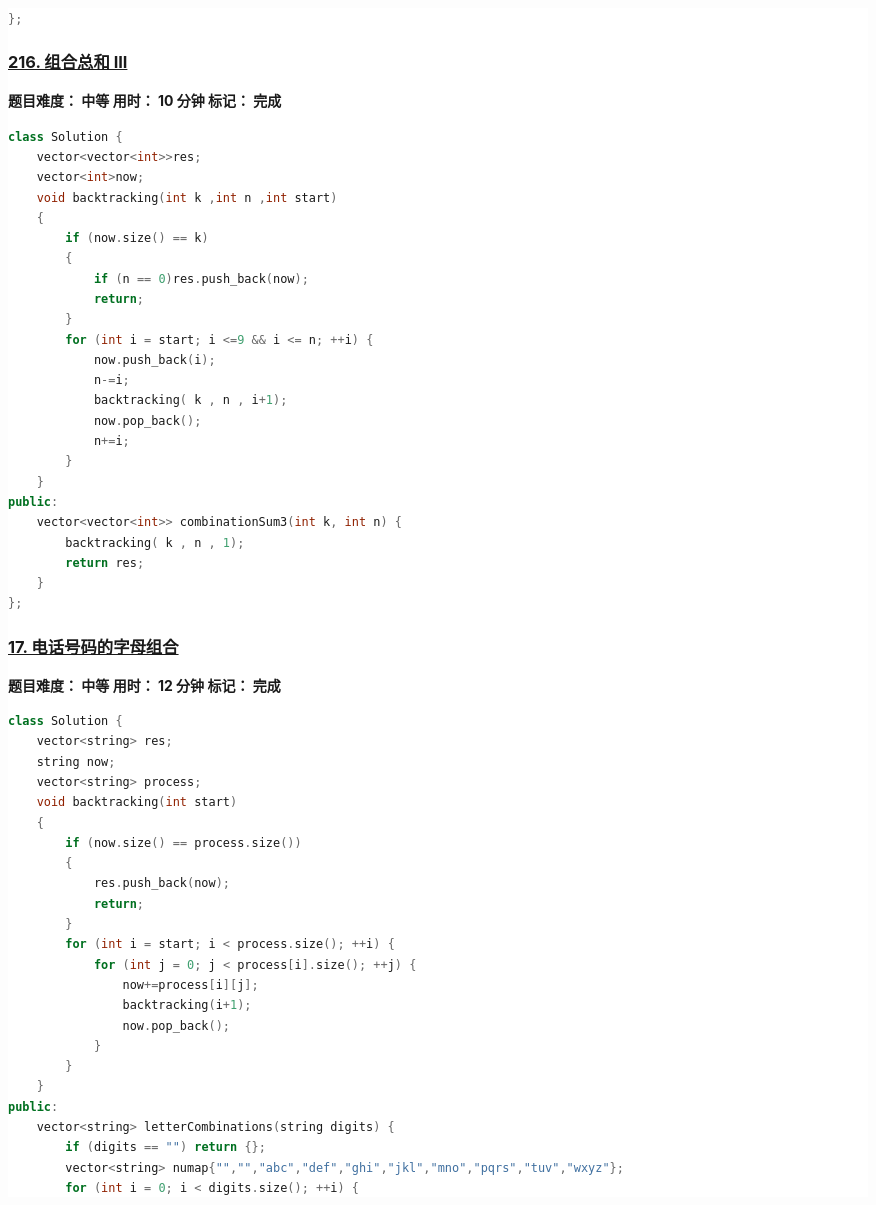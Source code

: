 ```cpp
};
```

### [216. 组合总和 III](https://leetcode.cn/problems/combination-sum-iii/)

**题目难度： 中等                       用时：                       10 分钟 标记：             完成**

```cpp
class Solution {
    vector<vector<int>>res;
    vector<int>now;
    void backtracking(int k ,int n ,int start)
    {
        if (now.size() == k)
        {
            if (n == 0)res.push_back(now);
            return;
        }
        for (int i = start; i <=9 && i <= n; ++i) {
            now.push_back(i);
            n-=i;
            backtracking( k , n , i+1);
            now.pop_back();
            n+=i;
        }
    }
public:
    vector<vector<int>> combinationSum3(int k, int n) {
        backtracking( k , n , 1);
        return res;
    }
};
```

### [17. 电话号码的字母组合](https://leetcode.cn/problems/letter-combinations-of-a-phone-number/)

**题目难度： 中等                       用时：                       12 分钟 标记：             完成**

```cpp
class Solution {
    vector<string> res;
    string now;
    vector<string> process;
    void backtracking(int start)
    {
        if (now.size() == process.size())
        {
            res.push_back(now);
            return;
        }
        for (int i = start; i < process.size(); ++i) {
            for (int j = 0; j < process[i].size(); ++j) {
                now+=process[i][j];
                backtracking(i+1);
                now.pop_back();
            }
        }
    }
public:
    vector<string> letterCombinations(string digits) {
        if (digits == "") return {};
        vector<string> numap{"","","abc","def","ghi","jkl","mno","pqrs","tuv","wxyz"};
        for (int i = 0; i < digits.size(); ++i) {
```